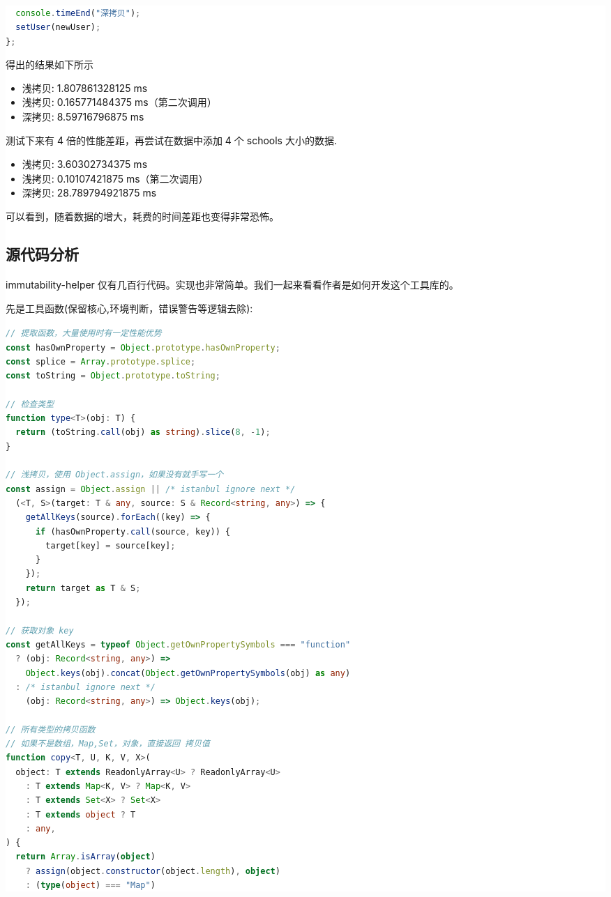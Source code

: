 ```ts
  console.timeEnd("深拷贝");
  setUser(newUser);
};
```

得出的结果如下所示

- 浅拷贝: 1.807861328125 ms
- 浅拷贝: 0.165771484375 ms（第二次调用）
- 深拷贝: 8.59716796875 ms

测试下来有 4 倍的性能差距，再尝试在数据中添加 4 个 schools 大小的数据.

- 浅拷贝: 3.60302734375 ms
- 浅拷贝: 0.10107421875 ms（第二次调用）
- 深拷贝: 28.789794921875 ms

可以看到，随着数据的增大，耗费的时间差距也变得非常恐怖。

## 源代码分析

immutability-helper 仅有几百行代码。实现也非常简单。我们一起来看看作者是如何开发这个工具库的。

先是工具函数(保留核心,环境判断，错误警告等逻辑去除):

```ts
// 提取函数，大量使用时有一定性能优势
const hasOwnProperty = Object.prototype.hasOwnProperty;
const splice = Array.prototype.splice;
const toString = Object.prototype.toString;

// 检查类型
function type<T>(obj: T) {
  return (toString.call(obj) as string).slice(8, -1);
}

// 浅拷贝，使用 Object.assign，如果没有就手写一个
const assign = Object.assign || /* istanbul ignore next */
  (<T, S>(target: T & any, source: S & Record<string, any>) => {
    getAllKeys(source).forEach((key) => {
      if (hasOwnProperty.call(source, key)) {
        target[key] = source[key];
      }
    });
    return target as T & S;
  });

// 获取对象 key
const getAllKeys = typeof Object.getOwnPropertySymbols === "function"
  ? (obj: Record<string, any>) =>
    Object.keys(obj).concat(Object.getOwnPropertySymbols(obj) as any)
  : /* istanbul ignore next */
    (obj: Record<string, any>) => Object.keys(obj);

// 所有类型的拷贝函数
// 如果不是数组，Map,Set，对象，直接返回 拷贝值
function copy<T, U, K, V, X>(
  object: T extends ReadonlyArray<U> ? ReadonlyArray<U>
    : T extends Map<K, V> ? Map<K, V>
    : T extends Set<X> ? Set<X>
    : T extends object ? T
    : any,
) {
  return Array.isArray(object)
    ? assign(object.constructor(object.length), object)
    : (type(object) === "Map")
```